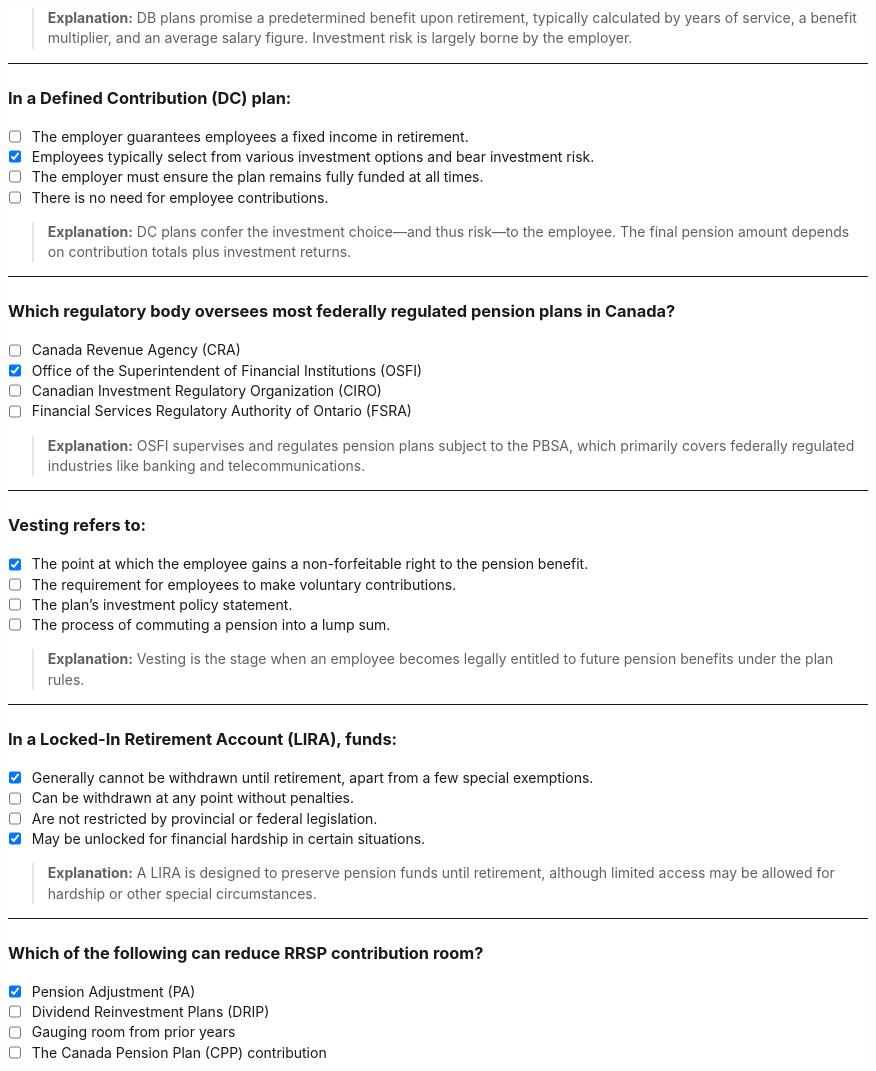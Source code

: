 > **Explanation:** DB plans promise a predetermined benefit upon retirement, typically calculated by years of service, a benefit multiplier, and an average salary figure. Investment risk is largely borne by the employer.

---

### In a Defined Contribution (DC) plan: 
- [ ] The employer guarantees employees a fixed income in retirement. 
- [x] Employees typically select from various investment options and bear investment risk. 
- [ ] The employer must ensure the plan remains fully funded at all times. 
- [ ] There is no need for employee contributions. 

> **Explanation:** DC plans confer the investment choice—and thus risk—to the employee. The final pension amount depends on contribution totals plus investment returns.

---

### Which regulatory body oversees most federally regulated pension plans in Canada? 
- [ ] Canada Revenue Agency (CRA) 
- [x] Office of the Superintendent of Financial Institutions (OSFI) 
- [ ] Canadian Investment Regulatory Organization (CIRO) 
- [ ] Financial Services Regulatory Authority of Ontario (FSRA) 

> **Explanation:** OSFI supervises and regulates pension plans subject to the PBSA, which primarily covers federally regulated industries like banking and telecommunications.

---

### Vesting refers to: 
- [x] The point at which the employee gains a non-forfeitable right to the pension benefit. 
- [ ] The requirement for employees to make voluntary contributions. 
- [ ] The plan’s investment policy statement. 
- [ ] The process of commuting a pension into a lump sum. 

> **Explanation:** Vesting is the stage when an employee becomes legally entitled to future pension benefits under the plan rules.

---

### In a Locked-In Retirement Account (LIRA), funds: 
- [x] Generally cannot be withdrawn until retirement, apart from a few special exemptions. 
- [ ] Can be withdrawn at any point without penalties. 
- [ ] Are not restricted by provincial or federal legislation. 
- [x] May be unlocked for financial hardship in certain situations. 

> **Explanation:** A LIRA is designed to preserve pension funds until retirement, although limited access may be allowed for hardship or other special circumstances.

---

### Which of the following can reduce RRSP contribution room? 
- [x] Pension Adjustment (PA) 
- [ ] Dividend Reinvestment Plans (DRIP) 
- [ ] Gauging room from prior years 
- [ ] The Canada Pension Plan (CPP) contribution 
